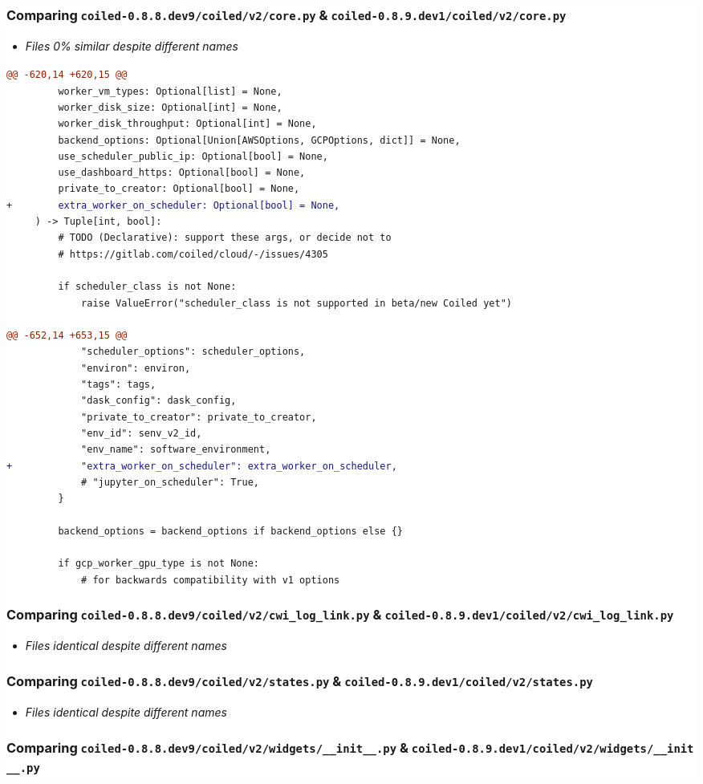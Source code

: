 ### Comparing `coiled-0.8.8.dev9/coiled/v2/core.py` & `coiled-0.8.9.dev1/coiled/v2/core.py`

 * *Files 0% similar despite different names*

```diff
@@ -620,14 +620,15 @@
         worker_vm_types: Optional[list] = None,
         worker_disk_size: Optional[int] = None,
         worker_disk_throughput: Optional[int] = None,
         backend_options: Optional[Union[AWSOptions, GCPOptions, dict]] = None,
         use_scheduler_public_ip: Optional[bool] = None,
         use_dashboard_https: Optional[bool] = None,
         private_to_creator: Optional[bool] = None,
+        extra_worker_on_scheduler: Optional[bool] = None,
     ) -> Tuple[int, bool]:
         # TODO (Declarative): support these args, or decide not to
         # https://gitlab.com/coiled/cloud/-/issues/4305
 
         if scheduler_class is not None:
             raise ValueError("scheduler_class is not supported in beta/new Coiled yet")
 
@@ -652,14 +653,15 @@
             "scheduler_options": scheduler_options,
             "environ": environ,
             "tags": tags,
             "dask_config": dask_config,
             "private_to_creator": private_to_creator,
             "env_id": senv_v2_id,
             "env_name": software_environment,
+            "extra_worker_on_scheduler": extra_worker_on_scheduler,
             # "jupyter_on_scheduler": True,
         }
 
         backend_options = backend_options if backend_options else {}
 
         if gcp_worker_gpu_type is not None:
             # for backwards compatibility with v1 options
```

### Comparing `coiled-0.8.8.dev9/coiled/v2/cwi_log_link.py` & `coiled-0.8.9.dev1/coiled/v2/cwi_log_link.py`

 * *Files identical despite different names*

### Comparing `coiled-0.8.8.dev9/coiled/v2/states.py` & `coiled-0.8.9.dev1/coiled/v2/states.py`

 * *Files identical despite different names*

### Comparing `coiled-0.8.8.dev9/coiled/v2/widgets/__init__.py` & `coiled-0.8.9.dev1/coiled/v2/widgets/__init__.py`
